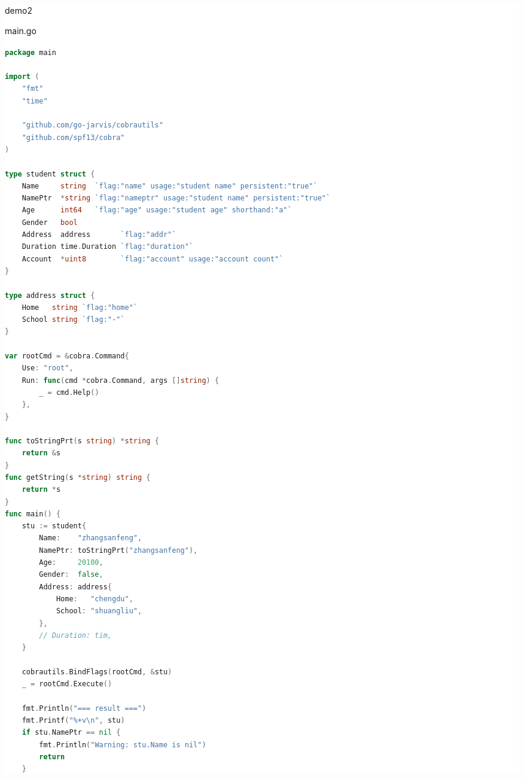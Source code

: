 demo2

main.go

```go
package main

import (
	"fmt"
	"time"

	"github.com/go-jarvis/cobrautils"
	"github.com/spf13/cobra"
)

type student struct {
	Name     string  `flag:"name" usage:"student name" persistent:"true"`
	NamePtr  *string `flag:"nameptr" usage:"student name" persistent:"true"`
	Age      int64   `flag:"age" usage:"student age" shorthand:"a"`
	Gender   bool
	Address  address       `flag:"addr"`
	Duration time.Duration `flag:"duration"`
	Account  *uint8        `flag:"account" usage:"account count"`
}

type address struct {
	Home   string `flag:"home"`
	School string `flag:"-"`
}

var rootCmd = &cobra.Command{
	Use: "root",
	Run: func(cmd *cobra.Command, args []string) {
		_ = cmd.Help()
	},
}

func toStringPrt(s string) *string {
	return &s
}
func getString(s *string) string {
	return *s
}
func main() {
	stu := student{
		Name:    "zhangsanfeng",
		NamePtr: toStringPrt("zhangsanfeng"),
		Age:     20100,
		Gender:  false,
		Address: address{
			Home:   "chengdu",
			School: "shuangliu",
		},
		// Duration: tim,
	}

	cobrautils.BindFlags(rootCmd, &stu)
	_ = rootCmd.Execute()

	fmt.Println("=== result ===")
	fmt.Printf("%+v\n", stu)
	if stu.NamePtr == nil {
		fmt.Println("Warning: stu.Name is nil")
		return
	}
```